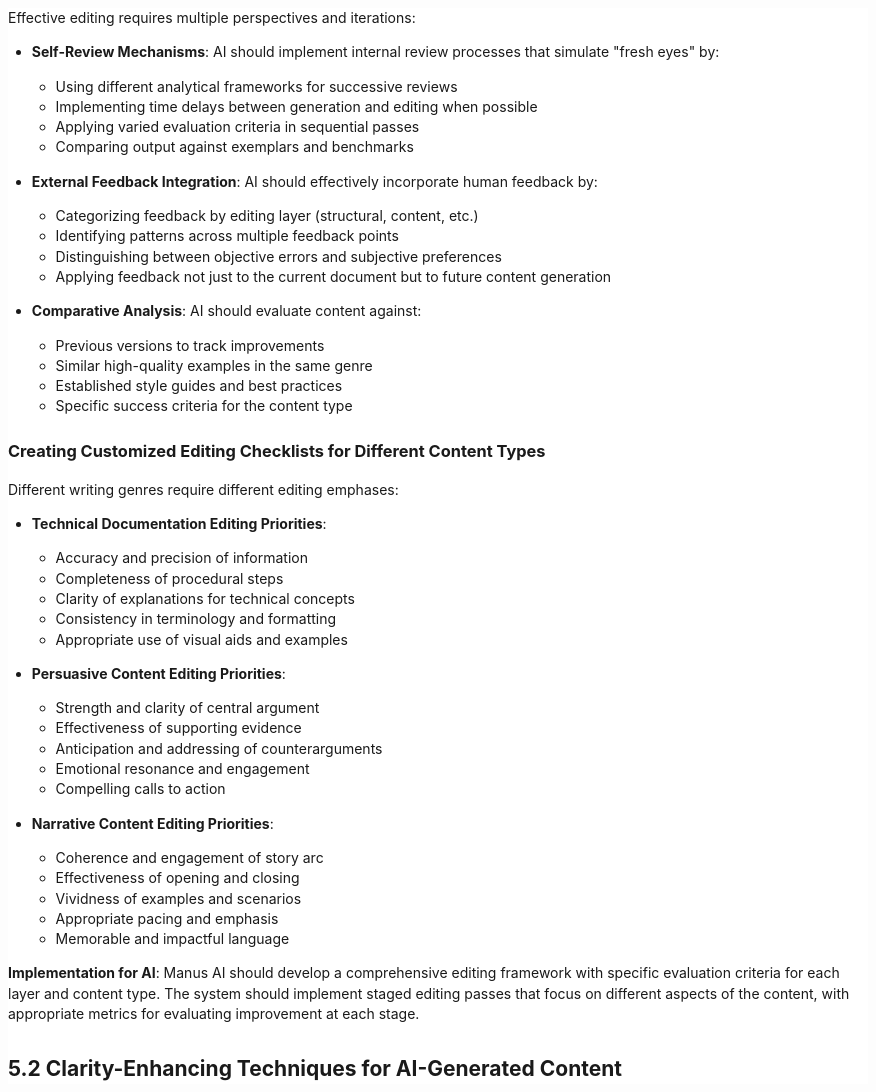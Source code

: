 Effective editing requires multiple perspectives and iterations:

- **Self-Review Mechanisms**: AI should implement internal review processes that simulate "fresh eyes" by:
  - Using different analytical frameworks for successive reviews
  - Implementing time delays between generation and editing when possible
  - Applying varied evaluation criteria in sequential passes
  - Comparing output against exemplars and benchmarks

- **External Feedback Integration**: AI should effectively incorporate human feedback by:
  - Categorizing feedback by editing layer (structural, content, etc.)
  - Identifying patterns across multiple feedback points
  - Distinguishing between objective errors and subjective preferences
  - Applying feedback not just to the current document but to future content generation

- **Comparative Analysis**: AI should evaluate content against:
  - Previous versions to track improvements
  - Similar high-quality examples in the same genre
  - Established style guides and best practices
  - Specific success criteria for the content type

### Creating Customized Editing Checklists for Different Content Types

Different writing genres require different editing emphases:

- **Technical Documentation Editing Priorities**:
  - Accuracy and precision of information
  - Completeness of procedural steps
  - Clarity of explanations for technical concepts
  - Consistency in terminology and formatting
  - Appropriate use of visual aids and examples

- **Persuasive Content Editing Priorities**:
  - Strength and clarity of central argument
  - Effectiveness of supporting evidence
  - Anticipation and addressing of counterarguments
  - Emotional resonance and engagement
  - Compelling calls to action

- **Narrative Content Editing Priorities**:
  - Coherence and engagement of story arc
  - Effectiveness of opening and closing
  - Vividness of examples and scenarios
  - Appropriate pacing and emphasis
  - Memorable and impactful language

**Implementation for AI**: Manus AI should develop a comprehensive editing framework with specific evaluation criteria for each layer and content type. The system should implement staged editing passes that focus on different aspects of the content, with appropriate metrics for evaluating improvement at each stage.

## 5.2 Clarity-Enhancing Techniques for AI-Generated Content

